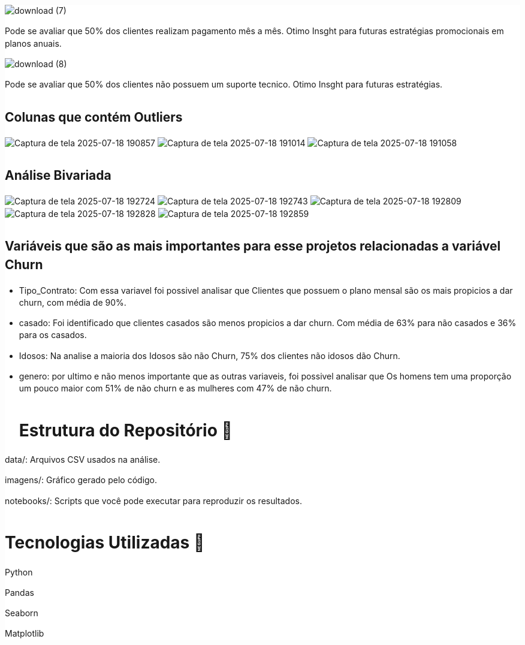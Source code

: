 <img width="580" height="554" alt="download (7)" src="https://github.com/user-attachments/assets/895ac95c-36da-4dcc-bf85-49c42bc54e04" />

Pode se avaliar que 50% dos clientes realizam pagamento mês a mês. Otimo Insght para futuras estratégias promocionais em planos anuais.

<img width="580" height="573" alt="download (8)" src="https://github.com/user-attachments/assets/45e36c49-e322-4a24-9b6e-b3a3533a7b92" />

Pode se avaliar que 50% dos clientes não possuem um suporte tecnico. Otimo Insght para futuras estratégias.

## Colunas que contém Outliers

<img width="1678" height="585" alt="Captura de tela 2025-07-18 190857" src="https://github.com/user-attachments/assets/233350e8-8c79-454a-a858-8d20a02ac82c" />


<img width="1718" height="588" alt="Captura de tela 2025-07-18 191014" src="https://github.com/user-attachments/assets/c7ef9210-d404-4df4-bd9e-ae8d8008370e" />


<img width="1682" height="614" alt="Captura de tela 2025-07-18 191058" src="https://github.com/user-attachments/assets/9e211e3a-c084-4beb-a2d6-16692f3b8699" />

## Análise Bivariada

<img width="1754" height="617" alt="Captura de tela 2025-07-18 192724" src="https://github.com/user-attachments/assets/9f8566ba-5a09-4100-8736-4471e5de7f3f" />

<img width="1757" height="616" alt="Captura de tela 2025-07-18 192743" src="https://github.com/user-attachments/assets/8a05481e-9b5f-4b90-9abc-395513d83a70" />

<img width="1762" height="606" alt="Captura de tela 2025-07-18 192809" src="https://github.com/user-attachments/assets/42405f4c-031e-4746-803d-638d94541254" />

<img width="1765" height="612" alt="Captura de tela 2025-07-18 192828" src="https://github.com/user-attachments/assets/afd5012a-6769-4ef2-a9c4-f198dcd7a843" />

<img width="1760" height="627" alt="Captura de tela 2025-07-18 192859" src="https://github.com/user-attachments/assets/95630122-56fe-4f12-a7e5-6a37d9291454" />

## Variáveis que são as mais importantes para esse projetos relacionadas a variável Churn

* Tipo_Contrato: Com essa variavel foi possivel analisar que Clientes que possuem o plano mensal são os mais propicios a dar churn, com média de 90%.
* casado: Foi identificado que clientes casados são menos propicios a dar churn. Com média de 63% para não casados e 36% para os casados.
* Idosos: Na analise a maioria dos Idosos são não Churn, 75% dos clientes não idosos dão Churn.
* genero: por ultimo e não menos importante que as outras variaveis, foi possivel analisar que Os homens tem uma proporção um pouco maior com 51% de não churn e as mulheres com 47% de não churn.

  # Estrutura do Repositório 📂
data/: Arquivos CSV usados ​​na análise.

imagens/: Gráfico gerado pelo código.

notebooks/: Scripts que você pode executar para reproduzir os resultados.

# Tecnologias Utilizadas 🔧

Python

Pandas

Seaborn 

Matplotlib

